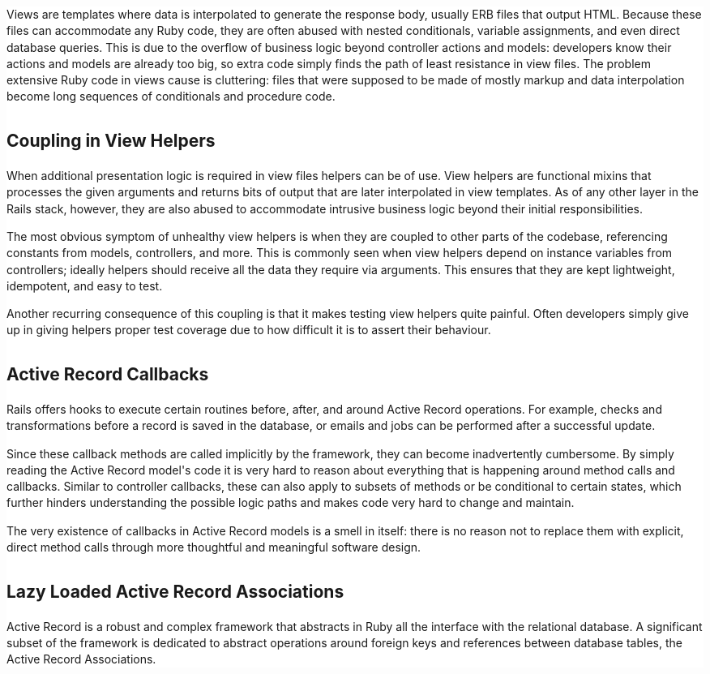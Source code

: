 Views are templates where data is interpolated to generate the response body,
usually ERB files that output HTML. Because these files can accommodate any Ruby
code, they are often abused with nested conditionals, variable assignments, and
even direct database queries. This is due to the overflow of business logic
beyond controller actions and models: developers know their actions and models
are already too big, so extra code simply finds the path of least resistance in
view files. The problem extensive Ruby code in views cause is cluttering: files
that were supposed to be made of mostly markup and data interpolation become
long sequences of conditionals and procedure code.

## Coupling in View Helpers

When additional presentation logic is required in view files helpers can be of
use. View helpers are functional mixins that processes the given arguments and
returns bits of output that are later interpolated in view templates. As of any
other layer in the Rails stack, however, they are also abused to accommodate
intrusive business logic beyond their initial responsibilities.

The most obvious symptom of unhealthy view helpers is when they are coupled to
other parts of the codebase, referencing constants from models, controllers, and
more. This is commonly seen when view helpers depend on instance variables from
controllers; ideally helpers should receive all the data they require via
arguments. This ensures that they are kept lightweight, idempotent, and easy to
test.

Another recurring consequence of this coupling is that it makes testing view
helpers quite painful. Often developers simply give up in giving helpers proper
test coverage due to how difficult it is to assert their behaviour.

## Active Record Callbacks

Rails offers hooks to execute certain routines before, after, and around Active
Record operations. For example, checks and transformations before a record is
saved in the database, or emails and jobs can be performed after a successful
update.

Since these callback methods are called implicitly by the framework, they can
become inadvertently cumbersome. By simply reading the Active Record model's
code it is very hard to reason about everything that is happening around method
calls and callbacks. Similar to controller callbacks, these can also apply to
subsets of methods or be conditional to certain states, which further hinders
understanding the possible logic paths and makes code very hard to change and
maintain.

The very existence of callbacks in Active Record models is a smell in itself:
there is no reason not to replace them with explicit, direct method calls
through more thoughtful and meaningful software design.

## Lazy Loaded Active Record Associations

Active Record is a robust and complex framework that abstracts in Ruby all the
interface with the relational database. A significant subset of the framework is
dedicated to abstract operations around foreign keys and references between
database tables, the Active Record Associations.
